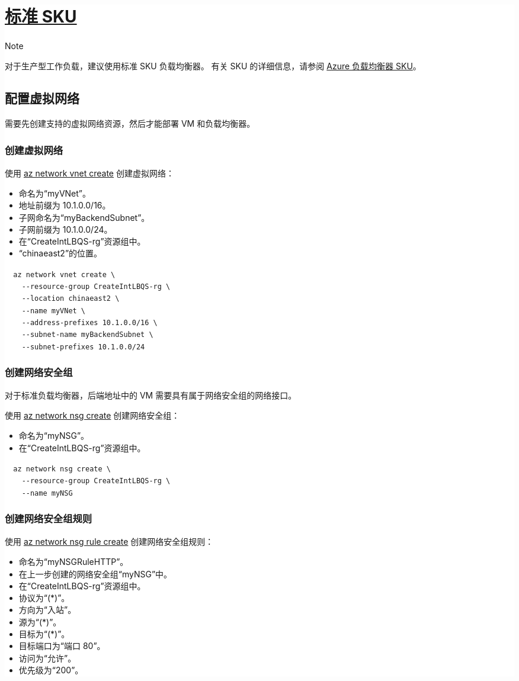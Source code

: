 # <a name="standard-sku"></a>[**标准 SKU**](#tab/option-1-create-load-balancer-standard)

>[!NOTE]
>对于生产型工作负载，建议使用标准 SKU 负载均衡器。 有关 SKU 的详细信息，请参阅 [Azure 负载均衡器 SKU](skus.md)。

## <a name="configure-virtual-network"></a>配置虚拟网络

需要先创建支持的虚拟网络资源，然后才能部署 VM 和负载均衡器。

### <a name="create-a-virtual-network"></a>创建虚拟网络

使用 [az network vnet create](https://docs.azure.cn/cli/network/vnet#az_network_vnet_createt) 创建虚拟网络：

* 命名为“myVNet”。
* 地址前缀为 10.1.0.0/16。
* 子网命名为“myBackendSubnet”。
* 子网前缀为 10.1.0.0/24。
* 在“CreateIntLBQS-rg”资源组中。
* “chinaeast2”的位置。

```azurecli
  az network vnet create \
    --resource-group CreateIntLBQS-rg \
    --location chinaeast2 \
    --name myVNet \
    --address-prefixes 10.1.0.0/16 \
    --subnet-name myBackendSubnet \
    --subnet-prefixes 10.1.0.0/24
```
### <a name="create-a-network-security-group"></a>创建网络安全组

对于标准负载均衡器，后端地址中的 VM 需要具有属于网络安全组的网络接口。 

使用 [az network nsg create](https://docs.azure.cn/cli/network/nsg#az_network_nsg_create) 创建网络安全组：

* 命名为“myNSG”。
* 在“CreateIntLBQS-rg”资源组中。

```azurecli
  az network nsg create \
    --resource-group CreateIntLBQS-rg \
    --name myNSG
```

### <a name="create-a-network-security-group-rule"></a>创建网络安全组规则

使用 [az network nsg rule create](https://docs.azure.cn/cli/network/nsg/rule#az_network_nsg_rule_create) 创建网络安全组规则：

* 命名为“myNSGRuleHTTP”。
* 在上一步创建的网络安全组“myNSG”中。
* 在“CreateIntLBQS-rg”资源组中。
* 协议为“(*)”。
* 方向为“入站”。
* 源为“(*)”。
* 目标为“(*)”。
* 目标端口为“端口 80”。
* 访问为“允许”。
* 优先级为“200”。
